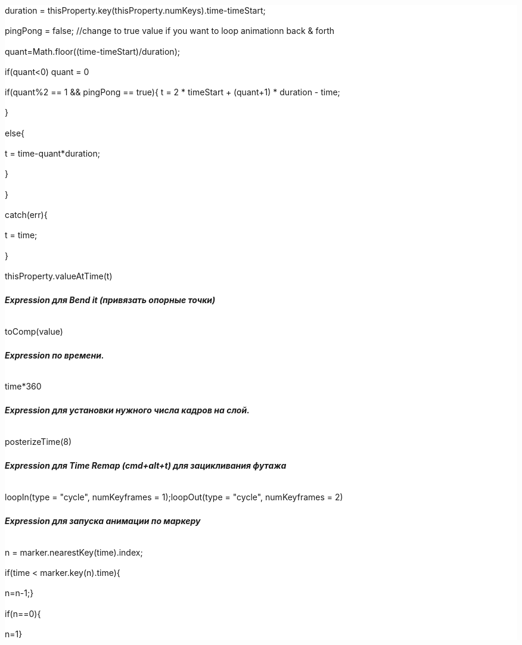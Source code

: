 duration = thisProperty.key(thisProperty.numKeys).time-timeStart;

pingPong = false; //change to true value if you want to loop animationn back & forth

quant=Math.floor((time-timeStart)/duration);

if(quant<0) quant = 0

if(quant%2 == 1 && pingPong == true){ t = 2 * timeStart + (quant+1) * duration - time;

}

else{

t = time-quant*duration;

}

}

catch(err){

t = time;

}

thisProperty.valueAtTime(t)
<br>

###### **Expression для Bend it (привязать опорные точки)**

toComp(value)
<br>

###### **Expression по времени.**

time*360
<br>

###### **Expression для установки нужного числа кадров на слой.**

posterizeTime(8)
<br>

###### **Expression для Time Remap (cmd+alt+t) для зацикливания футажа**

loopIn(type = "cycle", numKeyframes = 1);loopOut(type = "cycle", numKeyframes = 2)
<br>

###### **Expression для запуска анимации по маркеру**

n = marker.nearestKey(time).index;

if(time < marker.key(n).time){

n=n-1;}

if(n==0){

n=1}
